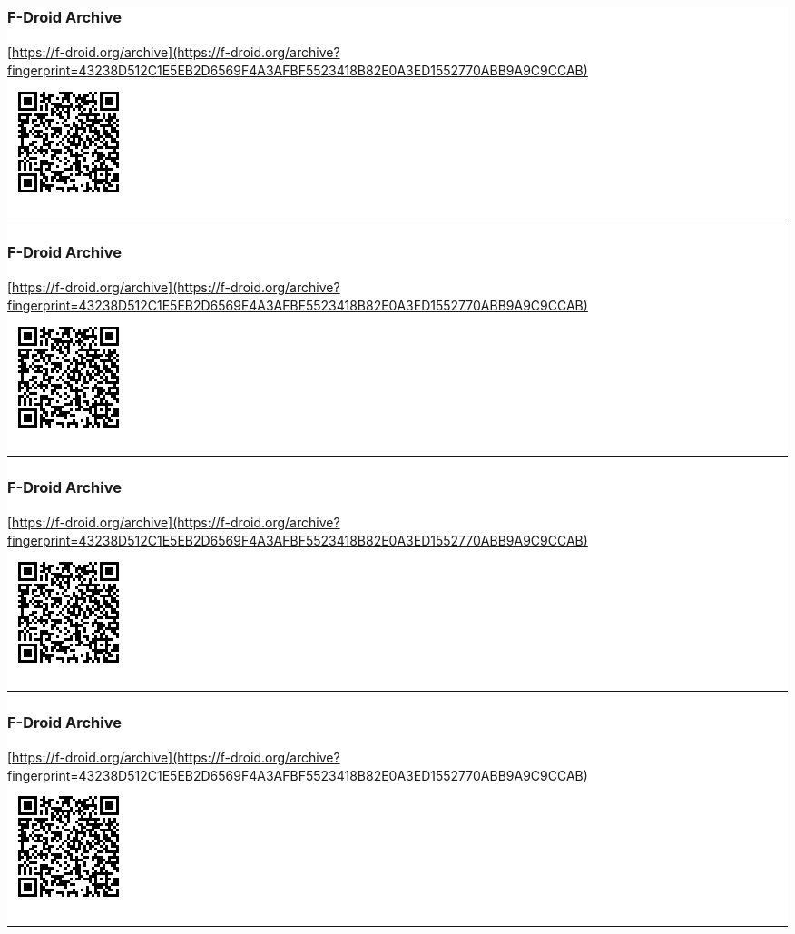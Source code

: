 
### F-Droid Archive

[https://f-droid.org/archive](https://f-droid.org/archive?fingerprint=43238D512C1E5EB2D6569F4A3AFBF5523418B82E0A3ED1552770ABB9A9C9CCAB)  
[![](qrcodes/43238D512C1E5EB2D6569F4A3AFBF5523418B82E0A3ED1552770ABB9A9C9CCAB.png)](fdroidrepo://https://f-droid.org/archive?fingerprint=43238D512C1E5EB2D6569F4A3AFBF5523418B82E0A3ED1552770ABB9A9C9CCAB)  

---

### F-Droid Archive

[https://f-droid.org/archive](https://f-droid.org/archive?fingerprint=43238D512C1E5EB2D6569F4A3AFBF5523418B82E0A3ED1552770ABB9A9C9CCAB)  
[![](qrcodes/43238D512C1E5EB2D6569F4A3AFBF5523418B82E0A3ED1552770ABB9A9C9CCAB.png)](fdroidrepo://https://f-droid.org/archive?fingerprint=43238D512C1E5EB2D6569F4A3AFBF5523418B82E0A3ED1552770ABB9A9C9CCAB)  

---

### F-Droid Archive

[https://f-droid.org/archive](https://f-droid.org/archive?fingerprint=43238D512C1E5EB2D6569F4A3AFBF5523418B82E0A3ED1552770ABB9A9C9CCAB)  
[![](qrcodes/43238D512C1E5EB2D6569F4A3AFBF5523418B82E0A3ED1552770ABB9A9C9CCAB.png)](fdroidrepo://https://f-droid.org/archive?fingerprint=43238D512C1E5EB2D6569F4A3AFBF5523418B82E0A3ED1552770ABB9A9C9CCAB)  

---

### F-Droid Archive

[https://f-droid.org/archive](https://f-droid.org/archive?fingerprint=43238D512C1E5EB2D6569F4A3AFBF5523418B82E0A3ED1552770ABB9A9C9CCAB)  
[![](qrcodes/43238D512C1E5EB2D6569F4A3AFBF5523418B82E0A3ED1552770ABB9A9C9CCAB.png)](fdroidrepo://https://f-droid.org/archive?fingerprint=43238D512C1E5EB2D6569F4A3AFBF5523418B82E0A3ED1552770ABB9A9C9CCAB)  

---